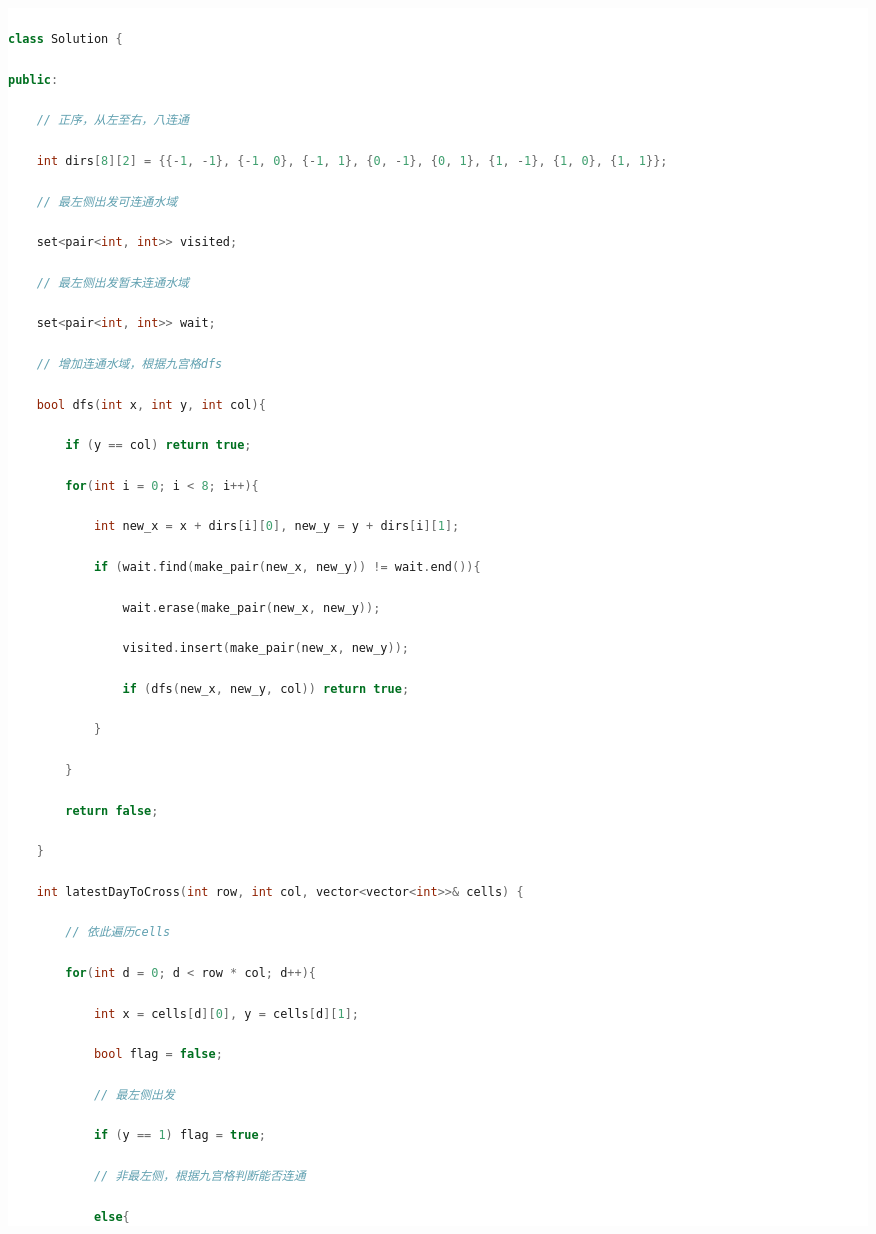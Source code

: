 ```python3 [solution1-正序Python3]

```

```c++ [solution1-正序C++]

class Solution {

public:

    // 正序，从左至右，八连通

    int dirs[8][2] = {{-1, -1}, {-1, 0}, {-1, 1}, {0, -1}, {0, 1}, {1, -1}, {1, 0}, {1, 1}};

    // 最左侧出发可连通水域

    set<pair<int, int>> visited;

    // 最左侧出发暂未连通水域

    set<pair<int, int>> wait;

    // 增加连通水域，根据九宫格dfs

    bool dfs(int x, int y, int col){

        if (y == col) return true;

        for(int i = 0; i < 8; i++){

            int new_x = x + dirs[i][0], new_y = y + dirs[i][1];

            if (wait.find(make_pair(new_x, new_y)) != wait.end()){

                wait.erase(make_pair(new_x, new_y));

                visited.insert(make_pair(new_x, new_y));

                if (dfs(new_x, new_y, col)) return true;

            }

        }

        return false;

    }

    int latestDayToCross(int row, int col, vector<vector<int>>& cells) {

        // 依此遍历cells

        for(int d = 0; d < row * col; d++){

            int x = cells[d][0], y = cells[d][1];

            bool flag = false;

            // 最左侧出发

            if (y == 1) flag = true;

            // 非最左侧，根据九宫格判断能否连通

            else{
```